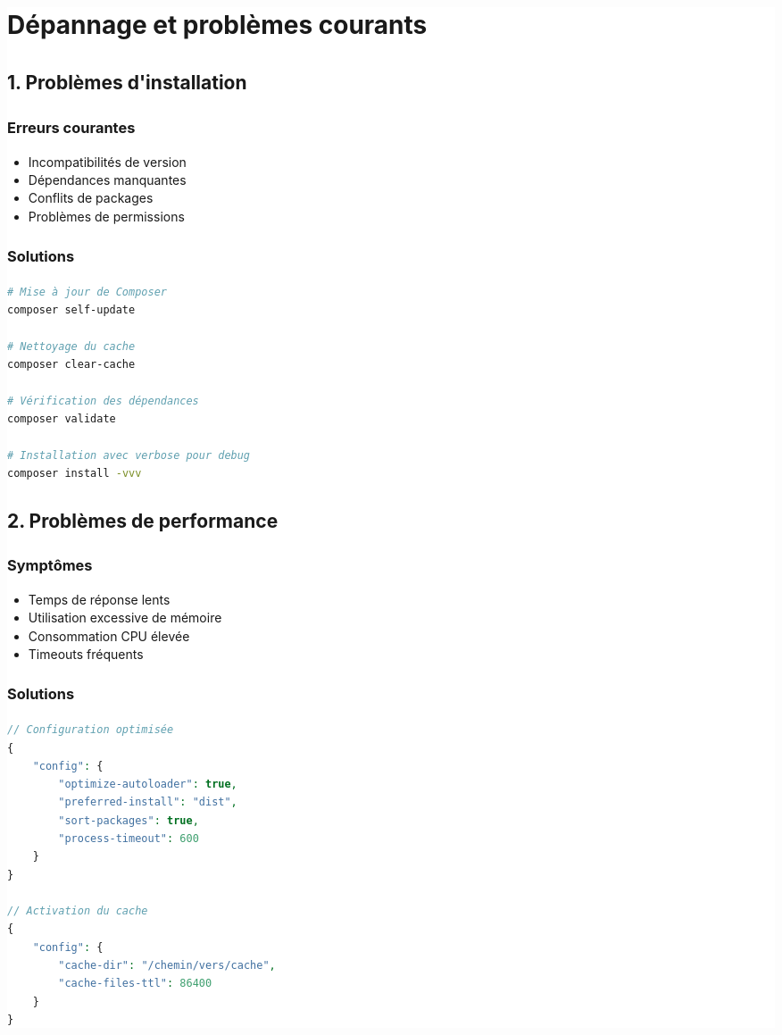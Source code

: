 # Dépannage et problèmes courants

## 1. Problèmes d'installation

### Erreurs courantes
- Incompatibilités de version
- Dépendances manquantes
- Conflits de packages
- Problèmes de permissions

### Solutions
```bash
# Mise à jour de Composer
composer self-update

# Nettoyage du cache
composer clear-cache

# Vérification des dépendances
composer validate

# Installation avec verbose pour debug
composer install -vvv
```

## 2. Problèmes de performance

### Symptômes
- Temps de réponse lents
- Utilisation excessive de mémoire
- Consommation CPU élevée
- Timeouts fréquents

### Solutions
```php
// Configuration optimisée
{
    "config": {
        "optimize-autoloader": true,
        "preferred-install": "dist",
        "sort-packages": true,
        "process-timeout": 600
    }
}

// Activation du cache
{
    "config": {
        "cache-dir": "/chemin/vers/cache",
        "cache-files-ttl": 86400
    }
}
```
